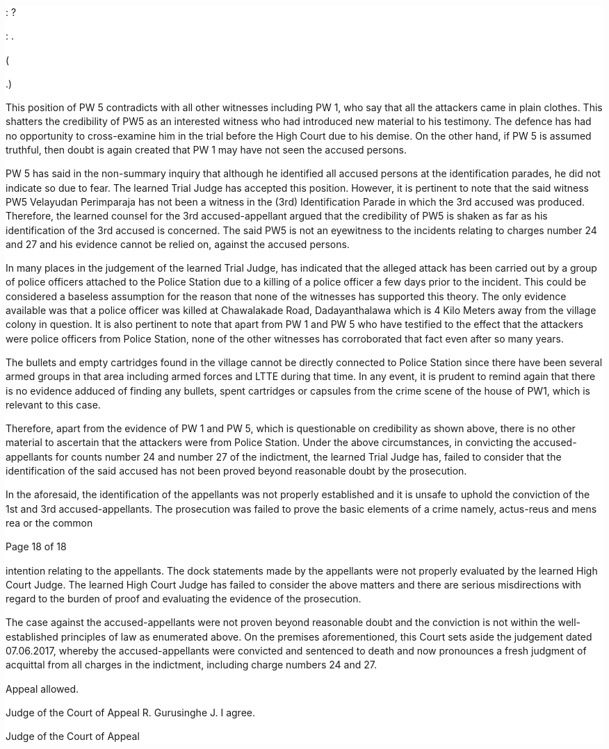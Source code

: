 : ?

: .

(

.)

This position of PW 5 contradicts with all other witnesses including PW 1, who say that all the attackers came in plain clothes. This shatters the credibility of PW5 as an interested witness who had introduced new material to his testimony. The defence has had no opportunity to cross-examine him in the trial before the High Court due to his demise. On the other hand, if PW 5 is assumed truthful, then doubt is again created that PW 1 may have not seen the accused persons.

PW 5 has said in the non-summary inquiry that although he identified all accused persons at the identification parades, he did not indicate so due to fear. The learned Trial Judge has accepted this position. However, it is pertinent to note that the said witness PW5 Velayudan Perimparaja has not been a witness in the (3rd) Identification Parade in which the 3rd accused was produced. Therefore, the learned counsel for the 3rd accused-appellant argued that the credibility of PW5 is shaken as far as his identification of the 3rd accused is concerned. The said PW5 is not an eyewitness to the incidents relating to charges number 24 and 27 and his evidence cannot be relied on, against the accused persons.

In many places in the judgement of the learned Trial Judge, has indicated that the alleged attack has been carried out by a group of police officers attached to the Police Station due to a killing of a police officer a few days prior to the incident. This could be considered a baseless assumption for the reason that none of the witnesses has supported this theory. The only evidence available was that a police officer was killed at Chawalakade Road, Dadayanthalawa which is 4 Kilo Meters away from the village colony in question. It is also pertinent to note that apart from PW 1 and PW 5 who have testified to the effect that the attackers were police officers from Police Station, none of the other witnesses has corroborated that fact even after so many years.

The bullets and empty cartridges found in the village cannot be directly connected to Police Station since there have been several armed groups in that area including armed forces and LTTE during that time. In any event, it is prudent to remind again that there is no evidence adduced of finding any bullets, spent cartridges or capsules from the crime scene of the house of PW1, which is relevant to this case.

Therefore, apart from the evidence of PW 1 and PW 5, which is questionable on credibility as shown above, there is no other material to ascertain that the attackers were from Police Station. Under the above circumstances, in convicting the accused-appellants for counts number 24 and number 27 of the indictment, the learned Trial Judge has, failed to consider that the identification of the said accused has not been proved beyond reasonable doubt by the prosecution.

In the aforesaid, the identification of the appellants was not properly established and it is unsafe to uphold the conviction of the 1st and 3rd accused-appellants. The prosecution was failed to prove the basic elements of a crime namely, actus-reus and mens rea or the common

Page 18 of 18

intention relating to the appellants. The dock statements made by the appellants were not properly evaluated by the learned High Court Judge. The learned High Court Judge has failed to consider the above matters and there are serious misdirections with regard to the burden of proof and evaluating the evidence of the prosecution.

The case against the accused-appellants were not proven beyond reasonable doubt and the conviction is not within the well-established principles of law as enumerated above. On the premises aforementioned, this Court sets aside the judgement dated 07.06.2017, whereby the accused-appellants were convicted and sentenced to death and now pronounces a fresh judgment of acquittal from all charges in the indictment, including charge numbers 24 and 27.

Appeal allowed.

Judge of the Court of Appeal R. Gurusinghe J. I agree.

Judge of the Court of Appeal